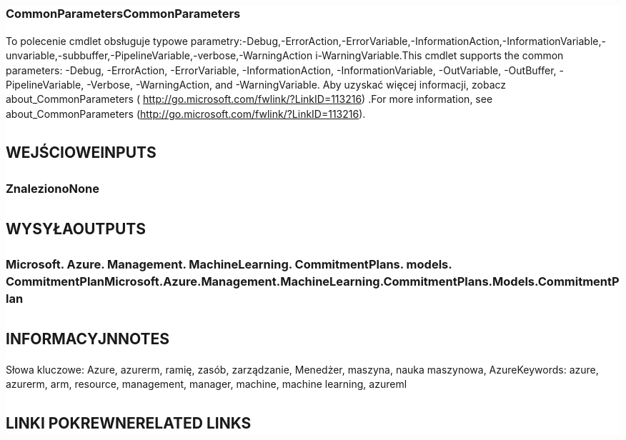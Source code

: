 ### <span data-ttu-id="16aab-135">CommonParameters</span><span class="sxs-lookup"><span data-stu-id="16aab-135">CommonParameters</span></span>
<span data-ttu-id="16aab-136">To polecenie cmdlet obsługuje typowe parametry:-Debug,-ErrorAction,-ErrorVariable,-InformationAction,-InformationVariable,-unvariable,-subbuffer,-PipelineVariable,-verbose,-WarningAction i-WarningVariable.</span><span class="sxs-lookup"><span data-stu-id="16aab-136">This cmdlet supports the common parameters: -Debug, -ErrorAction, -ErrorVariable, -InformationAction, -InformationVariable, -OutVariable, -OutBuffer, -PipelineVariable, -Verbose, -WarningAction, and -WarningVariable.</span></span> <span data-ttu-id="16aab-137">Aby uzyskać więcej informacji, zobacz about_CommonParameters ( http://go.microsoft.com/fwlink/?LinkID=113216) .</span><span class="sxs-lookup"><span data-stu-id="16aab-137">For more information, see about_CommonParameters (http://go.microsoft.com/fwlink/?LinkID=113216).</span></span>

## <span data-ttu-id="16aab-138">WEJŚCIOWE</span><span class="sxs-lookup"><span data-stu-id="16aab-138">INPUTS</span></span>

### <span data-ttu-id="16aab-139">Znaleziono</span><span class="sxs-lookup"><span data-stu-id="16aab-139">None</span></span>

## <span data-ttu-id="16aab-140">WYSYŁA</span><span class="sxs-lookup"><span data-stu-id="16aab-140">OUTPUTS</span></span>

### <span data-ttu-id="16aab-141">Microsoft. Azure. Management. MachineLearning. CommitmentPlans. models. CommitmentPlan</span><span class="sxs-lookup"><span data-stu-id="16aab-141">Microsoft.Azure.Management.MachineLearning.CommitmentPlans.Models.CommitmentPlan</span></span>

## <span data-ttu-id="16aab-142">INFORMACYJN</span><span class="sxs-lookup"><span data-stu-id="16aab-142">NOTES</span></span>
<span data-ttu-id="16aab-143">Słowa kluczowe: Azure, azurerm, ramię, zasób, zarządzanie, Menedżer, maszyna, nauka maszynowa, Azure</span><span class="sxs-lookup"><span data-stu-id="16aab-143">Keywords: azure, azurerm, arm, resource, management, manager, machine, machine learning, azureml</span></span>

## <span data-ttu-id="16aab-144">LINKI POKREWNE</span><span class="sxs-lookup"><span data-stu-id="16aab-144">RELATED LINKS</span></span>
